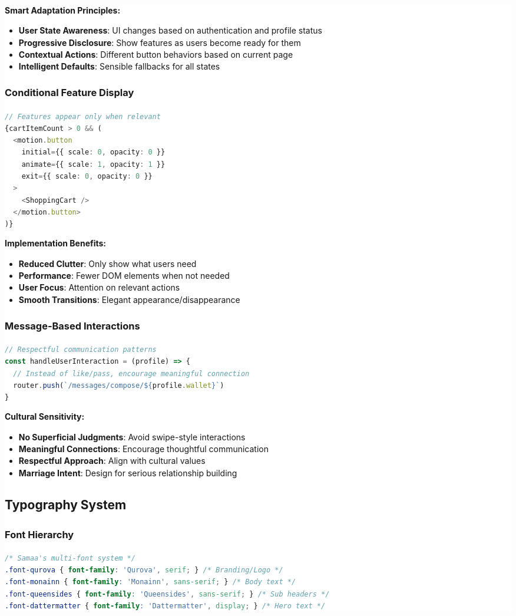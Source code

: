 **Smart Adaptation Principles:**
- **User State Awareness**: UI changes based on authentication and profile status
- **Progressive Disclosure**: Show features as users become ready for them
- **Contextual Actions**: Different button behaviors based on current page
- **Intelligent Defaults**: Sensible fallbacks for all states

### Conditional Feature Display
```typescript
// Features appear only when relevant
{cartItemCount > 0 && (
  <motion.button
    initial={{ scale: 0, opacity: 0 }}
    animate={{ scale: 1, opacity: 1 }}
    exit={{ scale: 0, opacity: 0 }}
  >
    <ShoppingCart />
  </motion.button>
)}
```

**Implementation Benefits:**
- **Reduced Clutter**: Only show what users need
- **Performance**: Fewer DOM elements when not needed
- **User Focus**: Attention on relevant actions
- **Smooth Transitions**: Elegant appearance/disappearance

### Message-Based Interactions
```typescript
// Respectful communication patterns
const handleUserInteraction = (profile) => {
  // Instead of like/pass, encourage meaningful connection
  router.push(`/messages/compose/${profile.wallet}`)
}
```

**Cultural Sensitivity:**
- **No Superficial Judgments**: Avoid swipe-style interactions
- **Meaningful Connections**: Encourage thoughtful communication
- **Respectful Approach**: Align with cultural values
- **Marriage Intent**: Design for serious relationship building

## Typography System

### Font Hierarchy
```css
/* Samaa's multi-font system */
.font-qurova { font-family: 'Qurova', serif; } /* Branding/Logo */
.font-monainn { font-family: 'Monainn', sans-serif; } /* Body text */
.font-queensides { font-family: 'Queensides', sans-serif; } /* Sub headers */
.font-dattermatter { font-family: 'Dattermatter', display; } /* Hero text */
```
